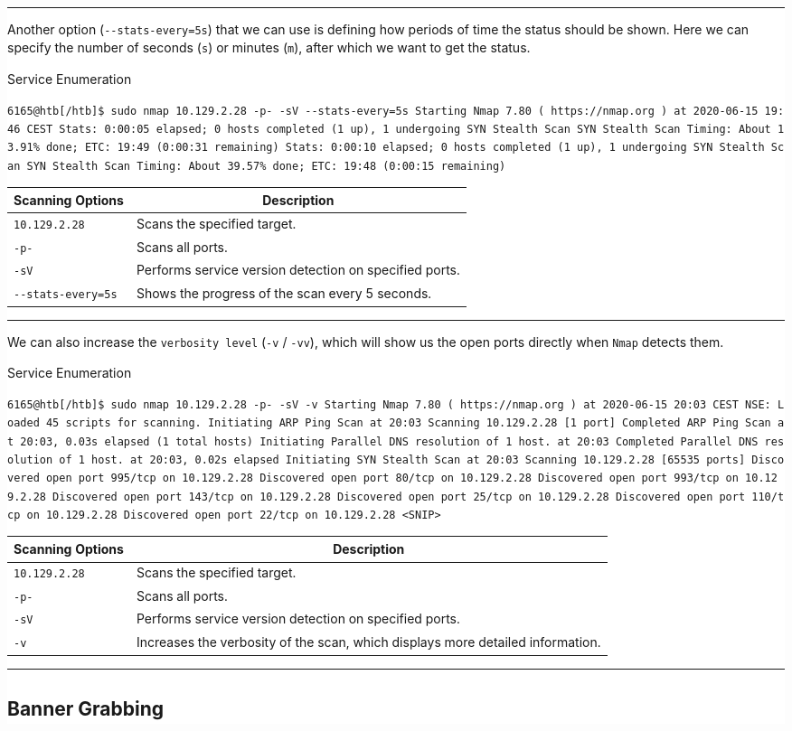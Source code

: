 ___

Another option (`--stats-every=5s`) that we can use is defining how periods of time the status should be shown. Here we can specify the number of seconds (`s`) or minutes (`m`), after which we want to get the status.

Service Enumeration

```shell
6165@htb[/htb]$ sudo nmap 10.129.2.28 -p- -sV --stats-every=5s Starting Nmap 7.80 ( https://nmap.org ) at 2020-06-15 19:46 CEST Stats: 0:00:05 elapsed; 0 hosts completed (1 up), 1 undergoing SYN Stealth Scan SYN Stealth Scan Timing: About 13.91% done; ETC: 19:49 (0:00:31 remaining) Stats: 0:00:10 elapsed; 0 hosts completed (1 up), 1 undergoing SYN Stealth Scan SYN Stealth Scan Timing: About 39.57% done; ETC: 19:48 (0:00:15 remaining)
```

| **Scanning Options** | **Description** |
| --- | --- |
| `10.129.2.28` | Scans the specified target. |
| `-p-` | Scans all ports. |
| `-sV` | Performs service version detection on specified ports. |
| `--stats-every=5s` | Shows the progress of the scan every 5 seconds. |

___

We can also increase the `verbosity level` (`-v` / `-vv`), which will show us the open ports directly when `Nmap` detects them.

Service Enumeration

```shell
6165@htb[/htb]$ sudo nmap 10.129.2.28 -p- -sV -v Starting Nmap 7.80 ( https://nmap.org ) at 2020-06-15 20:03 CEST NSE: Loaded 45 scripts for scanning. Initiating ARP Ping Scan at 20:03 Scanning 10.129.2.28 [1 port] Completed ARP Ping Scan at 20:03, 0.03s elapsed (1 total hosts) Initiating Parallel DNS resolution of 1 host. at 20:03 Completed Parallel DNS resolution of 1 host. at 20:03, 0.02s elapsed Initiating SYN Stealth Scan at 20:03 Scanning 10.129.2.28 [65535 ports] Discovered open port 995/tcp on 10.129.2.28 Discovered open port 80/tcp on 10.129.2.28 Discovered open port 993/tcp on 10.129.2.28 Discovered open port 143/tcp on 10.129.2.28 Discovered open port 25/tcp on 10.129.2.28 Discovered open port 110/tcp on 10.129.2.28 Discovered open port 22/tcp on 10.129.2.28 <SNIP>
```

| **Scanning Options** | **Description** |
| --- | --- |
| `10.129.2.28` | Scans the specified target. |
| `-p-` | Scans all ports. |
| `-sV` | Performs service version detection on specified ports. |
| `-v` | Increases the verbosity of the scan, which displays more detailed information. |

___

## Banner Grabbing

